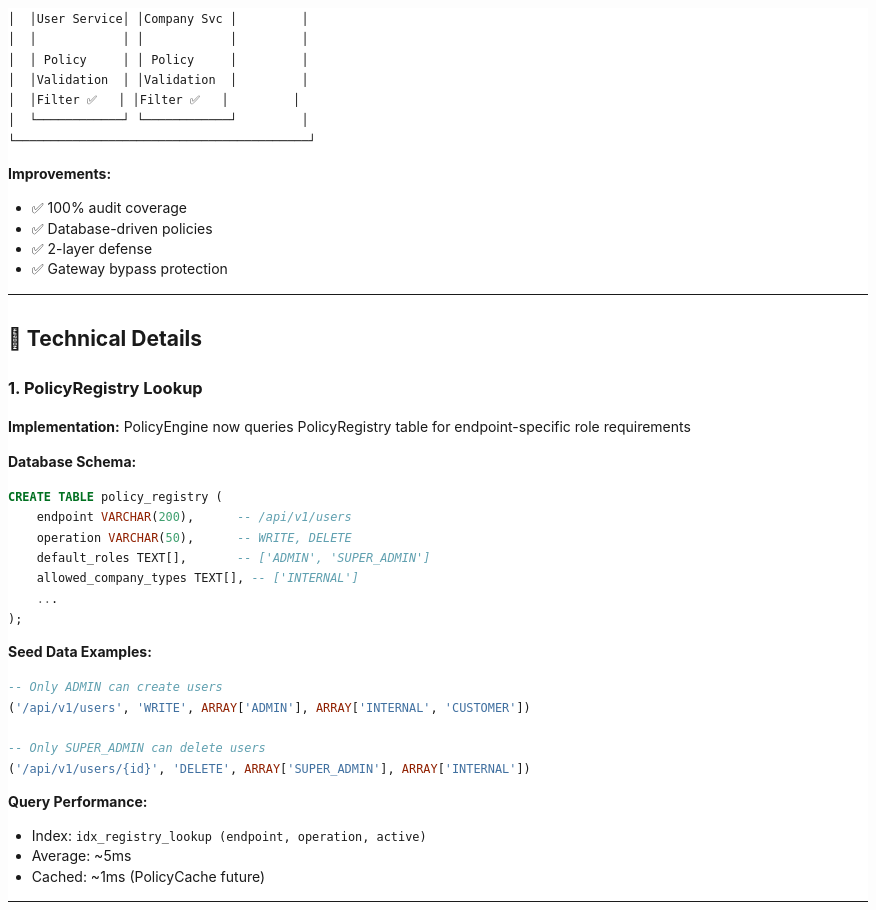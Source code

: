 ```
│  │User Service│ │Company Svc │         │
│  │            │ │            │         │
│  │ Policy     │ │ Policy     │         │
│  │Validation  │ │Validation  │         │
│  │Filter ✅   │ │Filter ✅   │         │
│  └────────────┘ └────────────┘         │
└─────────────────────────────────────────┘
```

**Improvements:**

- ✅ 100% audit coverage
- ✅ Database-driven policies
- ✅ 2-layer defense
- ✅ Gateway bypass protection

---

## 🎯 Technical Details

### 1. PolicyRegistry Lookup

**Implementation:** PolicyEngine now queries PolicyRegistry table for endpoint-specific role requirements

**Database Schema:**

```sql
CREATE TABLE policy_registry (
    endpoint VARCHAR(200),      -- /api/v1/users
    operation VARCHAR(50),      -- WRITE, DELETE
    default_roles TEXT[],       -- ['ADMIN', 'SUPER_ADMIN']
    allowed_company_types TEXT[], -- ['INTERNAL']
    ...
);
```

**Seed Data Examples:**

```sql
-- Only ADMIN can create users
('/api/v1/users', 'WRITE', ARRAY['ADMIN'], ARRAY['INTERNAL', 'CUSTOMER'])

-- Only SUPER_ADMIN can delete users
('/api/v1/users/{id}', 'DELETE', ARRAY['SUPER_ADMIN'], ARRAY['INTERNAL'])
```

**Query Performance:**

- Index: `idx_registry_lookup (endpoint, operation, active)`
- Average: ~5ms
- Cached: ~1ms (PolicyCache future)

---
